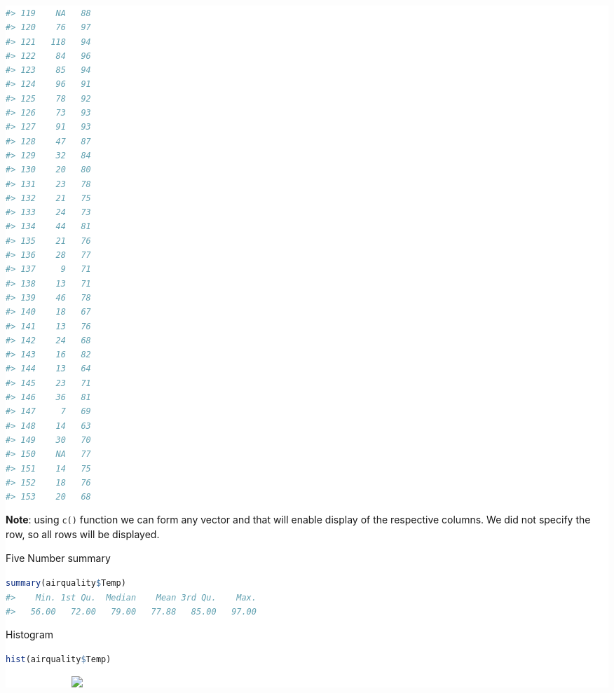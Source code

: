 ```r
#> 119    NA   88
#> 120    76   97
#> 121   118   94
#> 122    84   96
#> 123    85   94
#> 124    96   91
#> 125    78   92
#> 126    73   93
#> 127    91   93
#> 128    47   87
#> 129    32   84
#> 130    20   80
#> 131    23   78
#> 132    21   75
#> 133    24   73
#> 134    44   81
#> 135    21   76
#> 136    28   77
#> 137     9   71
#> 138    13   71
#> 139    46   78
#> 140    18   67
#> 141    13   76
#> 142    24   68
#> 143    16   82
#> 144    13   64
#> 145    23   71
#> 146    36   81
#> 147     7   69
#> 148    14   63
#> 149    30   70
#> 150    NA   77
#> 151    14   75
#> 152    18   76
#> 153    20   68
```
**Note**: using `c()` function we can form any vector and that will enable display of the respective columns. We did not specify the row, so all rows will be displayed.

Five Number summary

```r
summary(airquality$Temp)
#>    Min. 1st Qu.  Median    Mean 3rd Qu.    Max. 
#>   56.00   72.00   79.00   77.88   85.00   97.00
```
Histogram

```r
hist(airquality$Temp)
```

<img src="01-r_files/figure-html/unnamed-chunk-149-1.png" width="672" style="display: block; margin: auto;" />
